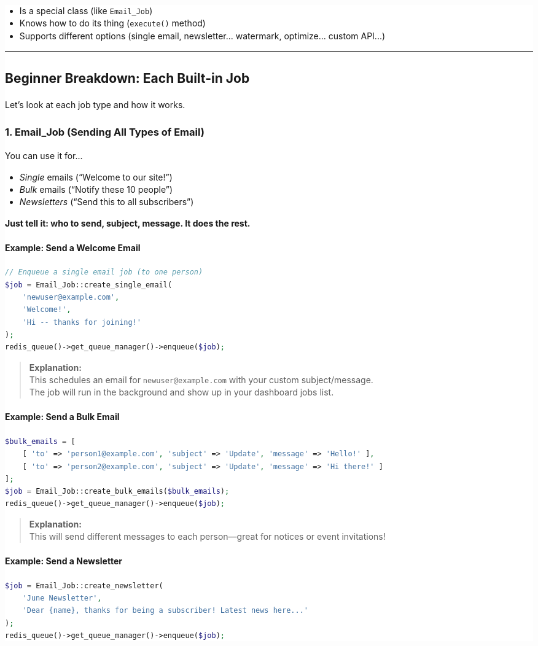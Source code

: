 - Is a special class (like `Email_Job`)
- Knows how to do its thing (`execute()` method)
- Supports different options (single email, newsletter... watermark, optimize... custom API...)

---

## Beginner Breakdown: Each Built-in Job

Let’s look at each job type and how it works.

### 1. **Email_Job** (Sending All Types of Email)

You can use it for...

- *Single* emails (“Welcome to our site!”)
- *Bulk* emails (“Notify these 10 people”)
- *Newsletters* (“Send this to all subscribers”)

**Just tell it: who to send, subject, message. It does the rest.**

#### Example: Send a Welcome Email

```php
// Enqueue a single email job (to one person)
$job = Email_Job::create_single_email(
    'newuser@example.com',
    'Welcome!',
    'Hi -- thanks for joining!'
);
redis_queue()->get_queue_manager()->enqueue($job);
```

> **Explanation:**  
> This schedules an email for `newuser@example.com` with your custom subject/message.  
> The job will run in the background and show up in your dashboard jobs list.

#### Example: Send a Bulk Email

```php
$bulk_emails = [
    [ 'to' => 'person1@example.com', 'subject' => 'Update', 'message' => 'Hello!' ],
    [ 'to' => 'person2@example.com', 'subject' => 'Update', 'message' => 'Hi there!' ]
];
$job = Email_Job::create_bulk_emails($bulk_emails);
redis_queue()->get_queue_manager()->enqueue($job);
```

> **Explanation:**  
> This will send different messages to each person—great for notices or event invitations!

#### Example: Send a Newsletter

```php
$job = Email_Job::create_newsletter(
    'June Newsletter',
    'Dear {name}, thanks for being a subscriber! Latest news here...'
);
redis_queue()->get_queue_manager()->enqueue($job);
```
